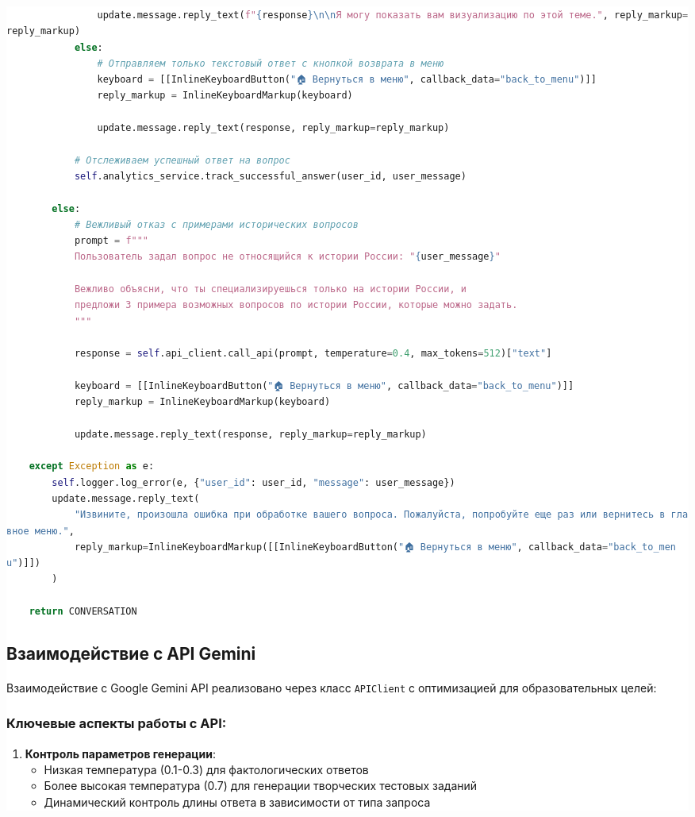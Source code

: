 ```python
                update.message.reply_text(f"{response}\n\nЯ могу показать вам визуализацию по этой теме.", reply_markup=reply_markup)
            else:
                # Отправляем только текстовый ответ с кнопкой возврата в меню
                keyboard = [[InlineKeyboardButton("🏠 Вернуться в меню", callback_data="back_to_menu")]]
                reply_markup = InlineKeyboardMarkup(keyboard)
                
                update.message.reply_text(response, reply_markup=reply_markup)
            
            # Отслеживаем успешный ответ на вопрос
            self.analytics_service.track_successful_answer(user_id, user_message)
            
        else:
            # Вежливый отказ с примерами исторических вопросов
            prompt = f"""
            Пользователь задал вопрос не относящийся к истории России: "{user_message}"
            
            Вежливо объясни, что ты специализируешься только на истории России, и
            предложи 3 примера возможных вопросов по истории России, которые можно задать.
            """
            
            response = self.api_client.call_api(prompt, temperature=0.4, max_tokens=512)["text"]
            
            keyboard = [[InlineKeyboardButton("🏠 Вернуться в меню", callback_data="back_to_menu")]]
            reply_markup = InlineKeyboardMarkup(keyboard)
            
            update.message.reply_text(response, reply_markup=reply_markup)
    
    except Exception as e:
        self.logger.log_error(e, {"user_id": user_id, "message": user_message})
        update.message.reply_text(
            "Извините, произошла ошибка при обработке вашего вопроса. Пожалуйста, попробуйте еще раз или вернитесь в главное меню.",
            reply_markup=InlineKeyboardMarkup([[InlineKeyboardButton("🏠 Вернуться в меню", callback_data="back_to_menu")]])
        )
    
    return CONVERSATION
```

## Взаимодействие с API Gemini

Взаимодействие с Google Gemini API реализовано через класс `APIClient` с оптимизацией для образовательных целей:

### Ключевые аспекты работы с API:

1. **Контроль параметров генерации**:
   - Низкая температура (0.1-0.3) для фактологических ответов
   - Более высокая температура (0.7) для генерации творческих тестовых заданий
   - Динамический контроль длины ответа в зависимости от типа запроса
